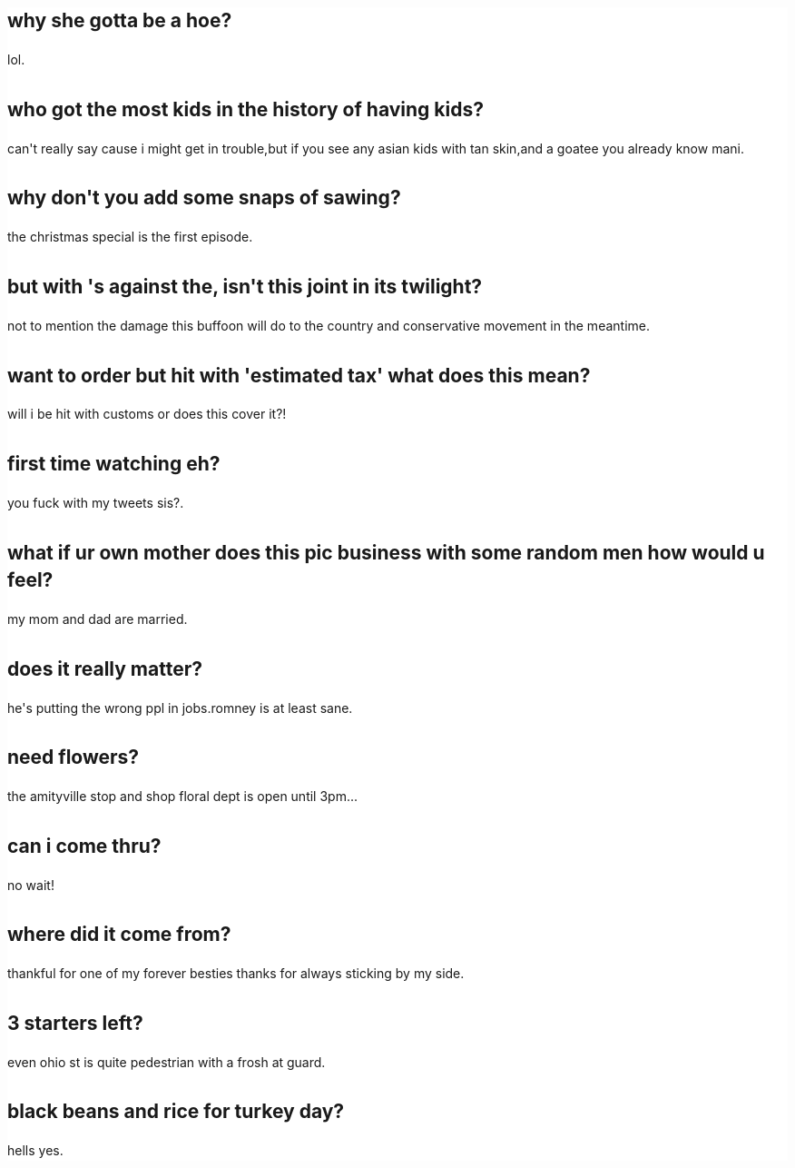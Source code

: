 ## why she gotta be a hoe?
lol.

## who got the most kids in the history of having kids?
can't really say cause i might get in trouble,but if you see any asian kids with tan skin,and a goatee you already know mani.

## why don't you add some snaps of sawing?
the christmas special is the first episode.

## but with 's against the, isn't this joint in its twilight?
not to mention the damage this buffoon will do to the country and conservative movement in the meantime.

## want to order but hit with 'estimated tax' what does this mean?
will i be hit with customs or does this cover it?!

## first time watching eh?
you fuck with my tweets sis?.

## what if ur own mother does this pic business with some random men how would u feel?
my mom and dad are married.

## does it really matter?
he's putting the wrong ppl in jobs.romney is at least sane.

## need flowers?
the amityville stop and shop floral dept is open until 3pm...

## can i come thru?
no wait!

## where did it come from?
thankful for one of my forever besties thanks for always sticking by my side.

## 3 starters left?
even ohio st is quite pedestrian with a frosh at guard.

## black beans and rice for turkey day?
hells yes.
